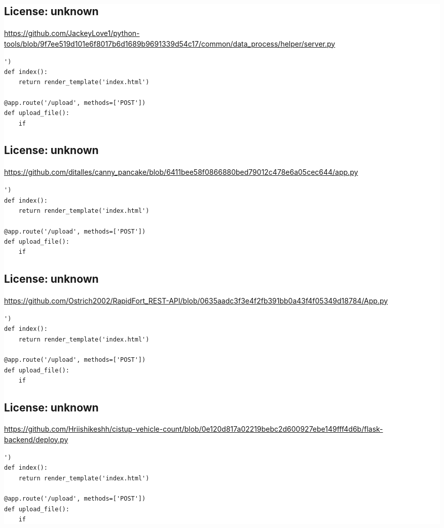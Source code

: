 
## License: unknown
https://github.com/JackeyLove1/python-tools/blob/9f7ee519d101e6f8017b6d1689b9691339d54c17/common/data_process/helper/server.py

```
')
def index():
    return render_template('index.html')

@app.route('/upload', methods=['POST'])
def upload_file():
    if 
```


## License: unknown
https://github.com/ditalles/canny_pancake/blob/6411bee58f0866880bed79012c478e6a05cec644/app.py

```
')
def index():
    return render_template('index.html')

@app.route('/upload', methods=['POST'])
def upload_file():
    if 
```


## License: unknown
https://github.com/Ostrich2002/RapidFort_REST-API/blob/0635aadc3f3e4f2fb391bb0a43f4f05349d18784/App.py

```
')
def index():
    return render_template('index.html')

@app.route('/upload', methods=['POST'])
def upload_file():
    if 
```


## License: unknown
https://github.com/Hriishikeshh/cistup-vehicle-count/blob/0e120d817a02219bebc2d600927ebe149fff4d6b/flask-backend/deploy.py

```
')
def index():
    return render_template('index.html')

@app.route('/upload', methods=['POST'])
def upload_file():
    if 
```
